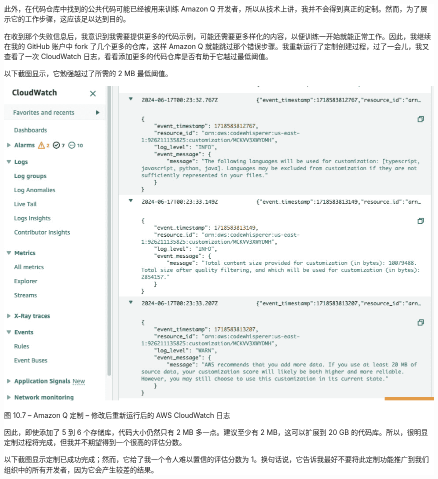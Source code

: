 此外，在代码仓库中找到的公共代码可能已经被用来训练 Amazon Q 开发者，所以从技术上讲，我并不会得到真正的定制。然而，为了展示它的工作步骤，这应该足以达到目的。

在收到那个失败信息后，我意识到我需要提供更多的代码示例，可能还需要更多样化的内容，以便训练一开始就能正常工作。因此，我继续在我的 GitHub 账户中 fork 了几个更多的仓库，这样 Amazon Q 就能跳过那个错误步骤。我重新运行了定制创建过程，过了一会儿，我又查看了一次 CloudWatch 日志，看看添加更多的代码仓库是否有助于它越过最低阈值。

以下截图显示，它勉强越过了所需的 2 MB 最低阈值。

![图 10.7 – Amazon Q 定制 – 修改后重新运行后的 AWS CloudWatch 日志](img/B21378_10_007.jpg)

图 10.7 – Amazon Q 定制 – 修改后重新运行后的 AWS CloudWatch 日志

因此，即使添加了 5 到 6 个存储库，代码大小仍然只有 2 MB 多一点。建议至少有 2 MB，这可以扩展到 20 GB 的代码库。所以，很明显定制过程将完成，但我并不期望得到一个很高的评估分数。

以下截图显示定制已成功完成；然而，它给了我一个令人难以置信的评估分数为 1。换句话说，它告诉我最好不要将此定制功能推广到我们组织中的所有开发者，因为它会产生较差的结果。
